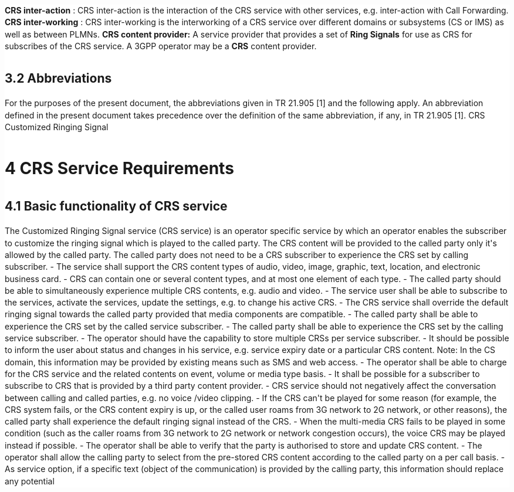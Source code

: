 **CRS inter-action** : CRS inter-action is the interaction of the CRS service
with other services, e.g. inter-action with Call Forwarding.
**CRS inter-working** : CRS inter-working is the interworking of a CRS service
over different domains or subsystems (CS or IMS) as well as between PLMNs.
**CRS content provider:** A service provider that provides a set of **Ring
Signals** for use as CRS for subscribes of the CRS service. A 3GPP operator
may be a **CRS** content provider.
## 3.2 Abbreviations
For the purposes of the present document, the abbreviations given in TR 21.905
[1] and the following apply. An abbreviation defined in the present document
takes precedence over the definition of the same abbreviation, if any, in TR
21.905 [1].
CRS Customized Ringing Signal
# 4 CRS Service Requirements
## 4.1 Basic functionality of CRS service
The Customized Ringing Signal service (CRS service) is an operator specific
service by which an operator enables the subscriber to customize the ringing
signal which is played to the called party. The CRS content will be provided
to the called party only it's allowed by the called party. The called party
does not need to be a CRS subscriber to experience the CRS set by calling
subscriber.
\- The service shall support the CRS content types of audio, video, image,
graphic, text, location, and electronic business card.
\- CRS can contain one or several content types, and at most one element of
each type.
\- The called party should be able to simultaneously experience multiple CRS
contents, e.g. audio and video.
\- The service user shall be able to subscribe to the services, activate the
services, update the settings, e.g. to change his active CRS.
\- The CRS service shall override the default ringing signal towards the
called party provided that media components are compatible.
\- The called party shall be able to experience the CRS set by the called
service subscriber.
\- The called party shall be able to experience the CRS set by the calling
service subscriber.
\- The operator should have the capability to store multiple CRSs per service
subscriber.
\- It should be possible to inform the user about status and changes in his
service, e.g. service expiry date or a particular CRS content.
Note: In the CS domain, this information may be provided by existing means
such as SMS and web access.
\- The operator shall be able to charge for the CRS service and the related
contents on event, volume or media type basis.
\- It shall be possible for a subscriber to subscribe to CRS that is provided
by a third party content provider.
\- CRS service should not negatively affect the conversation between calling
and called parties, e.g. no voice /video clipping.
\- If the CRS can't be played for some reason (for example, the CRS system
fails, or the CRS content expiry is up, or the called user roams from 3G
network to 2G network, or other reasons), the called party shall experience
the default ringing signal instead of the CRS.
\- When the multi-media CRS fails to be played in some condition (such as the
caller roams from 3G network to 2G network or network congestion occurs), the
voice CRS may be played instead if possible.
\- The operator shall be able to verify that the party is authorised to store
and update CRS content.
\- The operator shall allow the calling party to select from the pre-stored
CRS content according to the called party on a per call basis.
\- As service option, if a specific text (object of the communication) is
provided by the calling party, this information should replace any potential